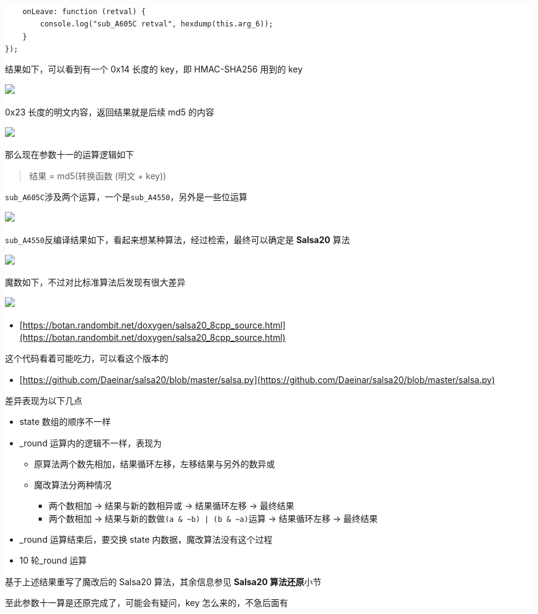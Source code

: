 ```
    onLeave: function (retval) {
        console.log("sub_A605C retval", hexdump(this.arg_6));
    }
});

```

结果如下，可以看到有一个 0x14 长度的 key，即 HMAC-SHA256 用到的 key

[![](https://blog.seeflower.dev/images/Snipaste_2021-07-16_20-01-55.png)](https://blog.seeflower.dev/images/Snipaste_2021-07-16_20-01-55.png)

0x23 长度的明文内容，返回结果就是后续 md5 的内容

[![](https://blog.seeflower.dev/images/Snipaste_2021-07-16_20-05-12.png)](https://blog.seeflower.dev/images/Snipaste_2021-07-16_20-05-12.png)

那么现在参数十一的运算逻辑如下

> 结果 = md5(转换函数 (明文 + key))

`sub_A605C`涉及两个运算，一个是`sub_A4550`，另外是一些位运算

[![](https://blog.seeflower.dev/images/Snipaste_2021-07-16_20-08-45.png)](https://blog.seeflower.dev/images/Snipaste_2021-07-16_20-08-45.png)

`sub_A4550`反编译结果如下，看起来想某种算法，经过检索，最终可以确定是 **Salsa20** 算法

[![](https://blog.seeflower.dev/images/Snipaste_2021-07-16_20-15-12.png)](https://blog.seeflower.dev/images/Snipaste_2021-07-16_20-15-12.png)

魔数如下，不过对比标准算法后发现有很大差异

[![](https://blog.seeflower.dev/images/Snipaste_2021-07-16_20-17-04.png)](https://blog.seeflower.dev/images/Snipaste_2021-07-16_20-17-04.png)

*   [https://botan.randombit.net/doxygen/salsa20_8cpp_source.html](https://botan.randombit.net/doxygen/salsa20_8cpp_source.html)

这个代码看着可能吃力，可以看这个版本的

*   [https://github.com/Daeinar/salsa20/blob/master/salsa.py](https://github.com/Daeinar/salsa20/blob/master/salsa.py)

差异表现为以下几点

*   state 数组的顺序不一样
*   _round 运算内的逻辑不一样，表现为
    
    *   原算法两个数先相加，结果循环左移，左移结果与另外的数异或
    *   魔改算法分两种情况
        
        *   两个数相加 -> 结果与新的数相异或 -> 结果循环左移 -> 最终结果
        *   两个数相加 -> 结果与新的数做`(a & ~b) | (b & ~a)`运算 -> 结果循环左移 -> 最终结果
*   _round 运算结束后，要交换 state 内数据，魔改算法没有这个过程
*   10 轮_round 运算

基于上述结果重写了魔改后的 Salsa20 算法，其余信息参见 **Salsa20 算法还原**小节

至此参数十一算是还原完成了，可能会有疑问，key 怎么来的，不急后面有
